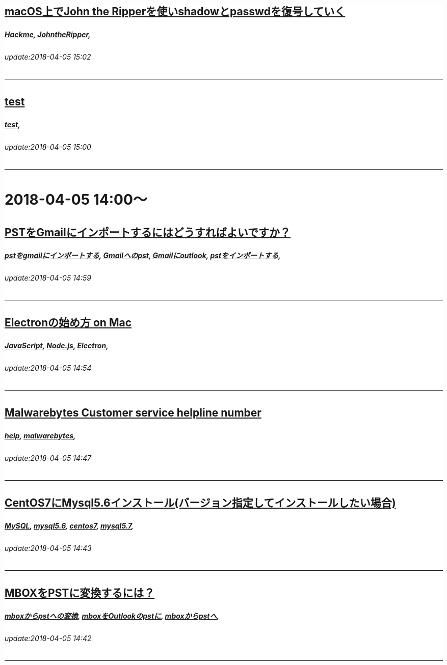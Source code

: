## [macOS上でJohn the Ripperを使いshadowとpasswdを復号していく](https://qiita.com/takayama966/items/f036a7dcd6b39c0b2a04)
##### [Hackme](https://qiita.com/tags/Hackme), [JohntheRipper](https://qiita.com/tags/JohntheRipper), 
###### update:2018-04-05 15:02
---
## [test](https://qiita.com/k-korenori/items/afc6374eaefb07b8d146)
##### [test](https://qiita.com/tags/test), 
###### update:2018-04-05 15:00
---




# 2018-04-05 14:00～
## [PSTをGmailにインポートするにはどうすればよいですか？](https://qiita.com/bobdenver2017/items/a56e35fc31516aadfc93)
##### [pstをgmailにインポートする](https://qiita.com/tags/pstをgmailにインポートする), [Gmailへのpst](https://qiita.com/tags/Gmailへのpst), [Gmailにoutlook](https://qiita.com/tags/Gmailにoutlook), [pstをインポートする](https://qiita.com/tags/pstをインポートする), 
###### update:2018-04-05 14:59
---
## [Electronの始め方 on Mac ](https://qiita.com/basicactor/items/ae58663669a471bb2881)
##### [JavaScript](https://qiita.com/tags/JavaScript), [Node.js](https://qiita.com/tags/Node.js), [Electron](https://qiita.com/tags/Electron), 
###### update:2018-04-05 14:54
---
## [Malwarebytes Customer service helpline number ](https://qiita.com/emmaliam635/items/e2bc4dca44d6cc9c989c)
##### [help](https://qiita.com/tags/help), [malwarebytes](https://qiita.com/tags/malwarebytes), 
###### update:2018-04-05 14:47
---
## [CentOS7にMysql5.6インストール(バージョン指定してインストールしたい場合)](https://qiita.com/miqpim/items/5c519a9979d9b269d47e)
##### [MySQL](https://qiita.com/tags/MySQL), [mysql5.6](https://qiita.com/tags/mysql5.6), [centos7](https://qiita.com/tags/centos7), [mysql5.7](https://qiita.com/tags/mysql5.7), 
###### update:2018-04-05 14:43
---
## [MBOXをPSTに変換するには？](https://qiita.com/bobdenver2017/items/494374e4ac00331c214b)
##### [mboxからpstへの変換](https://qiita.com/tags/mboxからpstへの変換), [mboxをOutlookのpstに](https://qiita.com/tags/mboxをOutlookのpstに), [mboxからpstへ](https://qiita.com/tags/mboxからpstへ), 
###### update:2018-04-05 14:42
---